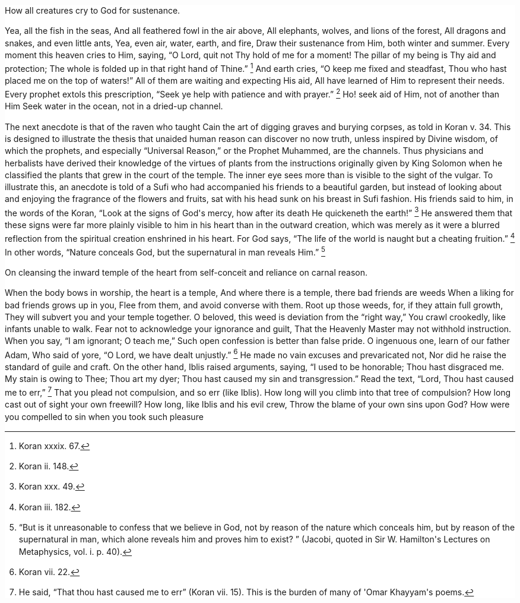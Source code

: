 How all creatures cry to God for sustenance.

Yea, all the fish in the seas,
And all feathered fowl in the air above,
All elephants, wolves, and lions of the forest,
All dragons and snakes, and even little ants,
Yea, even air, water, earth, and fire,
Draw their sustenance from Him, both winter and summer.
Every moment this heaven cries to Him, saying,
“O Lord, quit not Thy hold of me for a moment!
The pillar of my being is Thy aid and protection;
The whole is folded up in that right hand of Thine.” [^2_22]
And earth cries, “O keep me fixed and steadfast,
Thou who hast placed me on the top of waters!”
All of them are waiting and expecting His aid,
All have learned of Him to represent their needs.
Every prophet extols this prescription,
“Seek ye help with patience and with prayer.” [^2_23]
Ho! seek aid of Him, not of another than Him
Seek water in the ocean, not in a dried-up channel.

The next anecdote is that of the raven who taught Cain the art of digging graves and burying corpses, as told in Koran v. 34. This is designed to illustrate the thesis that unaided human reason can discover no now truth, unless inspired by Divine wisdom, of which the prophets, and especially “Universal Reason,” or the Prophet Muhammed, are the channels. Thus physicians and herbalists have derived their knowledge of the virtues of plants from the instructions originally given by King Solomon when he classified the plants that grew in the court of the temple. The inner eye sees more than is visible to the sight of the vulgar. To illustrate this, an anecdote is told of a Sufi who had accompanied his friends to a beautiful garden, but instead of looking about and enjoying the fragrance of the flowers and fruits, sat with his head sunk on his breast in Sufi fashion. His friends said to him, in the words of the Koran, “Look at the signs of God's mercy, how after its death He quickeneth the earth!” [^2_24] He answered them that these signs were far more plainly visible to him in his heart than in the outward creation, which was merely as it were a blurred reflection from the spiritual creation enshrined in his heart. For God says, “The life of the world is naught but a cheating fruition.” [^2_25] In other words, “Nature conceals God, but the supernatural in man reveals Him.” [^2_26]

On cleansing the inward temple of the heart from self-conceit and reliance on carnal reason.

When the body bows in worship, the heart is a temple,
And where there is a temple, there bad friends are weeds
When a liking for bad friends grows up in you,
Flee from them, and avoid converse with them.
Root up those weeds, for, if they attain full growth,
They will subvert you and your temple together.
O beloved, this weed is deviation from the “right way,”
You crawl crookedly, like infants unable to walk.
Fear not to acknowledge your ignorance and guilt,
That the Heavenly Master may not withhold instruction.
When you say, “I am ignorant; O teach me,”
Such open confession is better than false pride.
O ingenuous one, learn of our father Adam,
Who said of yore, “O Lord, we have dealt unjustly.” [^2_27]
He made no vain excuses and prevaricated not,
Nor did he raise the standard of guile and craft.
On the other hand, Iblis raised arguments, saying,
“I used to be honorable; Thou hast disgraced me.
My stain is owing to Thee; Thou art my dyer;
Thou hast caused my sin and transgression.”
Read the text, “Lord, Thou hast caused me to err,” [^2_28]
That you plead not compulsion, and so err (like Iblis).
How long will you climb into that tree of compulsion?
How long cast out of sight your own freewill?
How long, like Iblis and his evil crew,
Throw the blame of your own sins upon God?
How were you compelled to sin when you took such pleasure

[^1_1]: Koran xcix. 7.
[^1_2]: Koran ii. 213.
[^1_3]: “My servant draws nigh to me by pious deeds till I love him, and, when I love him, I am his eye, his ear, his tongue, his foot, his hand, and by me he sees, hears, talks, walks, and feels.” Hadis.
[^1_4]: Cp. Koran xvi 3.
[^2_1]: Koran xlix. 10; xxxi. 27; ii. 285.
[^2_2]: The letter is given in Koran xxvii. 30.
[^2_3]: All these legends are derived from Koran xxi., xxvii., and xxxviii. See Sale's notes.
[^2_4]: This refers to Muhammad, who is at once the “First reason” (Logos) and the “Perfect man,” who is “the sum of all the worlds” and the “Great world.” See Notices et Extraits des MSS., x. p. 86.
[^2_5]: He was also the final cause of creation. “If it had not been for thee, the world had not been created.”
[^2_6]: Muhammad as the Logos is the channel by which divine grace is conveyed to man. The “change of the body” is an allusion to the ascension of Muhammad (Mi raj).
[^2_7]: A Hadis.
[^2_8]: Music is much used in the religious services of the “Maulavi” order of Darveshes, founded by Jalalu -d-Din Rumi. See “The Dervishes,” by J.P. Brown, p. 197.
[^2_9]: “Am not I your lord?” (Koran vii. 171).
[^2_10]: “When there shall be a trumpet blast, that shall be a dreadful day” (Koran lxxiv. 7).
[^2_11]: The so-called Pythagorean doctrine of the “Harmony of the spheres” was as well known to Persian poets as to Shakespeare.
[^2_12]: This is an allusion to the story of the “Believer's lost camel.” Book ii., Story xi.
[^2_13]: This alludes to the well-known poem of Faridu-d-Din 'Attar the “Mantiqu-t-Tair.”
[^2_14]: Book ii. Story v.
[^2_15]: Koran xxvii. 16. There is a Hadis, “Speak to men according to the amount of their intelligence.”
[^2_16]: “These are they who have bought error at the price of guidance, but their traffic hath not been gainful” (Koran ii. 15).
[^2_17]: Union attained, all duality and separate phenomenal existence are swallowed up in the One (Noumenon). (See Gulshan i Raz, I. 835 and 845).
[^2_18]: Koran iii. 5.
[^2_19]: Koran xxxvi. 7.
[^2_20]: “And every man's work have we fastened about his neck, and on the last day will we bring forth to him a book, which shall be shown to him wide open. Read thy book; there needeth none but thyself to make out an account against thee that day ” (Koran xvii. 14).
[^2_21]: Koran xxiv. 35.
[^2_22]: Koran xxxix. 67.
[^2_23]: Koran ii. 148.
[^2_24]: Koran xxx. 49.
[^2_25]: Koran iii. 182.
[^2_26]: “But is it unreasonable to confess that we believe in God, not by reason of the nature which conceals him, but by reason of the supernatural in man, which alone reveals him and proves him to exist? ” (Jacobi, quoted in Sir W. Hamilton's Lectures on Metaphysics, vol. i. p. 40).
[^2_27]: Koran vii. 22.
[^2_28]: He said, “That thou hast caused me to err” (Koran vii. 15). This is the burden of many of 'Omar Khayyam's poems.
[^2_29]: Koran xi. 43. See Book iii., Story 5.
[^2_30]: Koran ix. 130.
[^2_31]: Knowledge of “The Truth” is to be attained not by exercise of the reason, but by illumination from above. When the light of “The Truth” is revealed, reason is drowned in bewilderment. Gulshan i Raz, Answer ii.
[^2_32]: Freytag, Arabum Proverbia, vol. ii. p. 898; 1 Cor. iv. 10.
[^2_33]: “They were amazed at Yusuf, and cut their hands, and said, ‘God keep us, this is no man!’” (Koran xii. 31).
[^2_34]: Koran lxxiii. 1.
[^2_35]: Koran ix. 126.
[^3_1]: See Freytag, Arabum Proverbia, i. 551, for a parallel.
[^3_2]: Koran xxvi. 79.
[^3_3]: See Mishkat ul Masabih, vol. i. p. 463.
[^3_4]: Koran xx. 70.
[^4_1]: Alluding to the story of the Kurd, Syad Abul-Wafa, Book i Story xiv. note.
[^4_2]: A hill in Mazandaran.
[^4_3]: “And some there are who say, ‘We believe in God and in the last day,’ yet they are not believers” (Koran ii. 7).
[^4_4]: Universal Reason, here applied to Muhammad. “The first thing which God created was ('aql) Reason or Intelligence,” i.e., the Logos.
[^5_1]: Anvar i Suhaili. Book i. Story 15.
[^6_1]: This story is an expansion of Koran xliii. 50 and following verses, and of Koran xi.
[^6_2]: See Koran xliii. 50.
[^6_3]: Compare the Hadis, “Die before you die,” i.e., mortify your carnal desires, and you will find spiritual treasure.
[^6_4]: The Turkish commentator translates ruh by Haqq Yoluna, “for the sake of truth,” “in the way of truth.” The Lucknow commentator, as usual, shirks the difficulty.
[^6_5]: Koran liii. 40.
[^6_6]: Koran xxxvi, 29.
[^6_7]: Koran liv. 1.
[^6_8]: Ghazzali divides the ancient Greek philosophers into three classes: Dahriyun, Tabayiun, and Ilahiyun. Schmolders, Ecoles Philosophiques, p. 29.
[^6_9]: Koran xv. 23.
[^7_1]: Koran viii. 17.
[^7_2]: See Gulshan i Raz, I. 120.
[^7_3]: Koran ii. 29.
[^7_4]: See Koran xxi. 68, and the Commentators thereon.
[^7_5]: So Job x. 8: “ Thy hands have made me, yet Thou dost destroy me.”
[^8_1]: Koran xix. 13.
[^8_2]: Koran lxxx. 34.
[^8_3]: “Aql i Kull, Universal Reason, or the Logos, was identified with the prophet Muhammad.”
[^8_4]: Koran xiv. 49.
[^8_5]: This story comes from Koran ii. 261.
[^9_1]: Koran xlix. 1.
[^9_2]: See the parallel passage in Gulshan i Raz, I. 317, and the note. It is based on the Aristotelian doctrine of the ascending grades of the soul, or vital principle.
[^9_3]: Koran xxix. 64.
[^9_4]: Zu'l Qarnain, Chaucer's Dulkarn, means “He of the two horns,” and here denotes Alexander the Great.
[^9_5]: See the parallel passage in Gulshan i Raz, I. 431, and the note thereon. This property is the mystic “inner light” or spiritual intuition.
